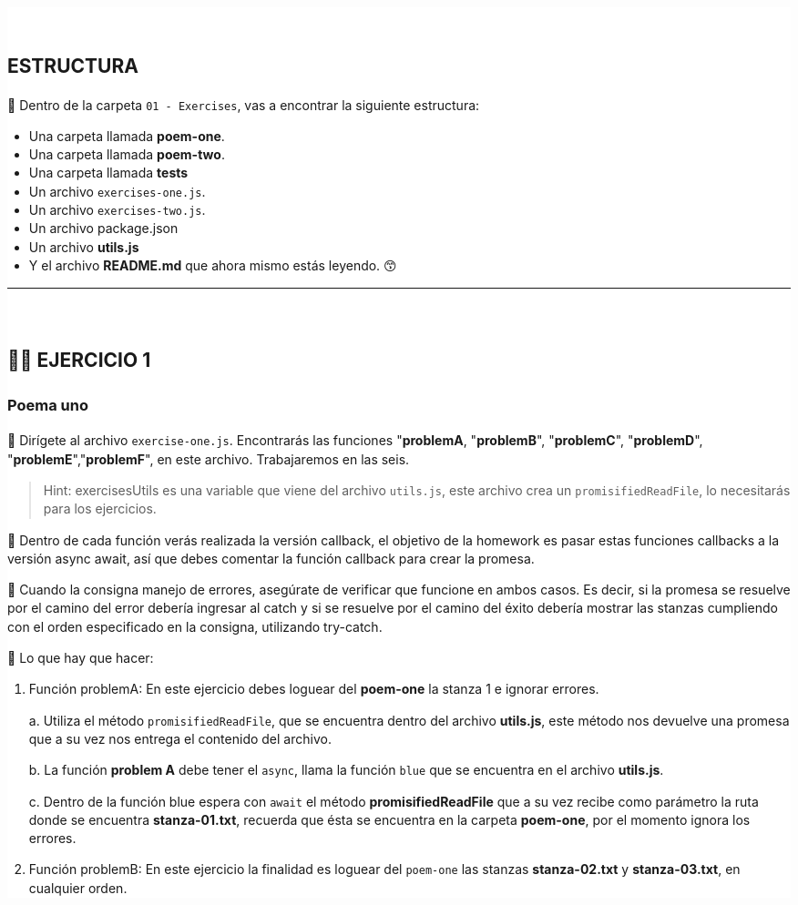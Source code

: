 <br />

## **ESTRUCTURA**

🔹 Dentro de la carpeta `01 - Exercises`, vas a encontrar la siguiente estructura:

-  Una carpeta llamada **poem-one**.
-  Una carpeta llamada **poem-two**.
-  Una carpeta llamada **tests**
-  Un archivo `exercises-one.js`.
-  Un archivo `exercises-two.js`.
-  Un archivo package.json
-  Un archivo **utils.js**
-  Y el archivo **README.md** que ahora mismo estás leyendo. 😙

---

<br />

## **👩‍💻 EJERCICIO 1**

### **Poema uno**

📍 Dirígete al archivo `exercise-one.js`. Encontrarás las funciones "**problemA**, "**problemB**", "**problemC**", "**problemD**", "**problemE**","**problemF**", en este archivo. Trabajaremos en las seis.

> Hint: exercisesUtils es una variable que viene del archivo `utils.js`, este archivo crea un `promisifiedReadFile`, lo necesitarás para los ejercicios.

📍 Dentro de cada función verás realizada la versión callback, el objetivo de la homework es pasar estas funciones callbacks a la versión async await, así que debes comentar la función callback para crear la promesa.

📍 Cuando la consigna manejo de errores, asegúrate de verificar que funcione en ambos casos. Es decir, si la promesa se resuelve por el camino del error debería ingresar al catch y si se resuelve por el camino del éxito debería mostrar las stanzas cumpliendo con el orden especificado en la consigna, utilizando try-catch.

📍 Lo que hay que hacer:

1. Función problemA: En este ejercicio debes loguear del **poem-one** la stanza 1 e ignorar errores.

   a. Utiliza el método `promisifiedReadFile`, que se encuentra dentro del archivo **utils.js**, este método nos devuelve una promesa que a su vez nos entrega el contenido del archivo.

   b. La función **problem A** debe tener el `async`, llama la función `blue` que se encuentra en el archivo **utils.js**.

   c. Dentro de la función blue espera con `await` el método **promisifiedReadFile** que a su vez recibe como parámetro la ruta donde se encuentra **stanza-01.txt**, recuerda que ésta se encuentra en la carpeta **poem-one**, por el momento ignora los errores.

2. Función problemB: En este ejercicio la finalidad es loguear del `poem-one` las stanzas **stanza-02.txt** y **stanza-03.txt**, en cualquier orden.
